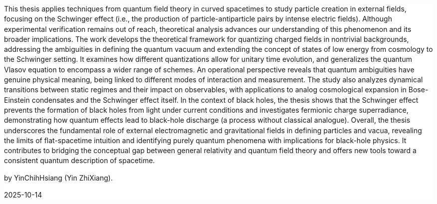  This thesis applies techniques from quantum field theory in curved spacetimes to study particle creation in external fields, focusing on the Schwinger effect (i.e., the production of particle-antiparticle pairs by intense electric fields). Although experimental verification remains out of reach, theoretical analysis advances our understanding of this phenomenon and its broader implications. The work develops the theoretical framework for quantizing charged fields in nontrivial backgrounds, addressing the ambiguities in defining the quantum vacuum and extending the concept of states of low energy from cosmology to the Schwinger setting. It examines how different quantizations allow for unitary time evolution, and generalizes the quantum Vlasov equation to encompass a wider range of schemes. An operational perspective reveals that quantum ambiguities have genuine physical meaning, being linked to different modes of interaction and measurement. The study also analyzes dynamical transitions between static regimes and their impact on observables, with applications to analog cosmological expansion in Bose-Einstein condensates and the Schwinger effect itself. In the context of black holes, the thesis shows that the Schwinger effect prevents the formation of black holes from light under current conditions and investigates fermionic charge superradiance, demonstrating how quantum effects lead to black-hole discharge (a process without classical analogue). Overall, the thesis underscores the fundamental role of external electromagnetic and gravitational fields in defining particles and vacua, revealing the limits of flat-spacetime intuition and identifying purely quantum phenomena with implications for black-hole physics. It contributes to bridging the conceptual gap between general relativity and quantum field theory and offers new tools toward a consistent quantum description of spacetime.



by YinChihHsiang (Yin ZhiXiang). 


2025-10-14
